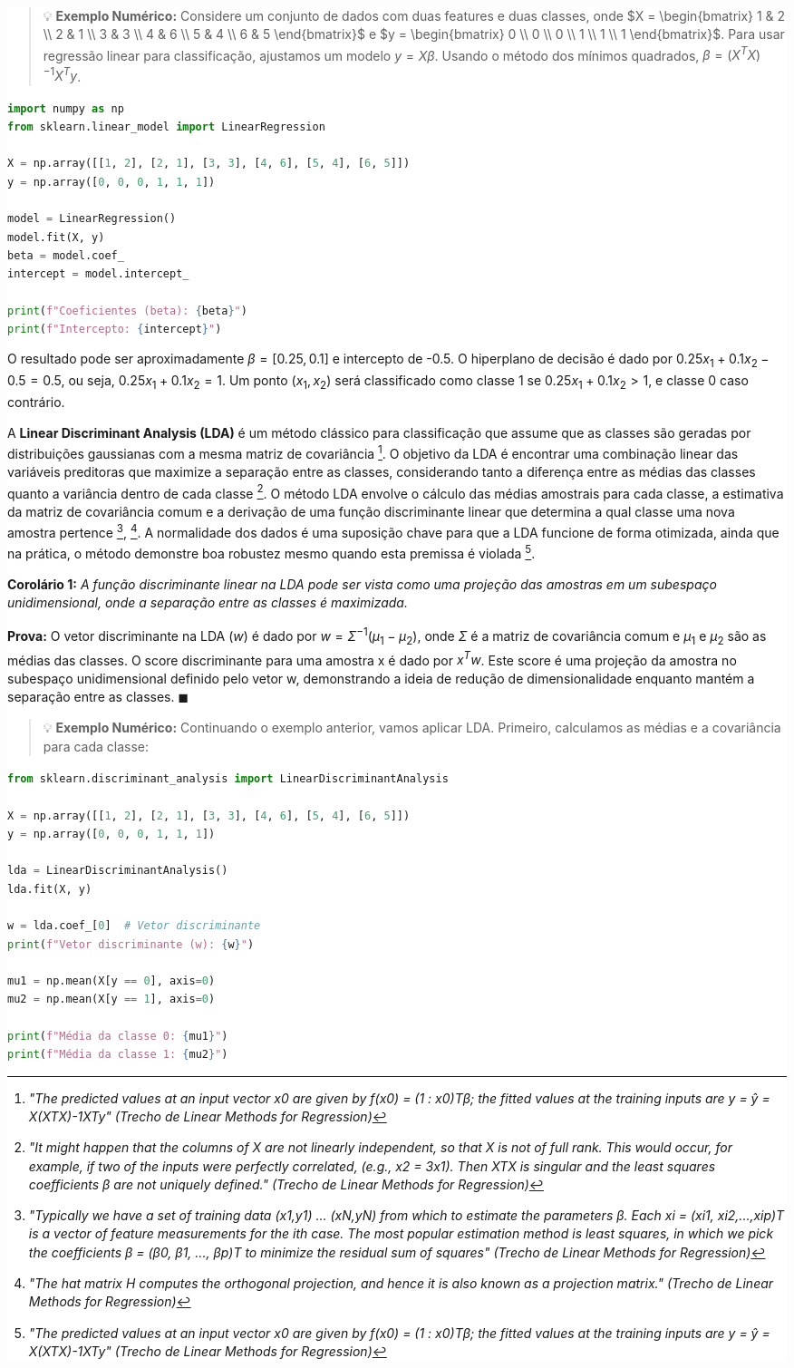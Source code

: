 > 💡 **Exemplo Numérico:** Considere um conjunto de dados com duas features e duas classes, onde $X = \begin{bmatrix} 1 & 2 \\ 2 & 1 \\ 3 & 3 \\ 4 & 6 \\ 5 & 4 \\ 6 & 5 \end{bmatrix}$ e $y = \begin{bmatrix} 0 \\ 0 \\ 0 \\ 1 \\ 1 \\ 1 \end{bmatrix}$. Para usar regressão linear para classificação, ajustamos um modelo $y = X\beta$. Usando o método dos mínimos quadrados, $\beta = (X^TX)^{-1}X^Ty$.
```python
import numpy as np
from sklearn.linear_model import LinearRegression

X = np.array([[1, 2], [2, 1], [3, 3], [4, 6], [5, 4], [6, 5]])
y = np.array([0, 0, 0, 1, 1, 1])

model = LinearRegression()
model.fit(X, y)
beta = model.coef_
intercept = model.intercept_

print(f"Coeficientes (beta): {beta}")
print(f"Intercepto: {intercept}")
```
O resultado pode ser aproximadamente $\beta = [0.25, 0.1]$ e intercepto de -0.5. O hiperplano de decisão é dado por $0.25x_1 + 0.1x_2 - 0.5 = 0.5$, ou seja, $0.25x_1 + 0.1x_2 = 1$. Um ponto $(x_1, x_2)$ será classificado como classe 1 se $0.25x_1 + 0.1x_2 > 1$, e classe 0 caso contrário.

A **Linear Discriminant Analysis (LDA)** é um método clássico para classificação que assume que as classes são geradas por distribuições gaussianas com a mesma matriz de covariância [^4.3]. O objetivo da LDA é encontrar uma combinação linear das variáveis preditoras que maximize a separação entre as classes, considerando tanto a diferença entre as médias das classes quanto a variância dentro de cada classe [^4.3.1]. O método LDA envolve o cálculo das médias amostrais para cada classe, a estimativa da matriz de covariância comum e a derivação de uma função discriminante linear que determina a qual classe uma nova amostra pertence [^4.3.2], [^4.3.3]. A normalidade dos dados é uma suposição chave para que a LDA funcione de forma otimizada, ainda que na prática, o método demonstre boa robustez mesmo quando esta premissa é violada [^4.3].

**Corolário 1:** *A função discriminante linear na LDA pode ser vista como uma projeção das amostras em um subespaço unidimensional, onde a separação entre as classes é maximizada.*

**Prova:** O vetor discriminante na LDA ($w$) é dado por $w = \Sigma^{-1}(\mu_1 - \mu_2)$, onde $\Sigma$ é a matriz de covariância comum e $\mu_1$ e $\mu_2$ são as médias das classes. O score discriminante para uma amostra x é dado por $x^Tw$. Este score é uma projeção da amostra no subespaço unidimensional definido pelo vetor w, demonstrando a ideia de redução de dimensionalidade enquanto mantém a separação entre as classes. $\blacksquare$

> 💡 **Exemplo Numérico:** Continuando o exemplo anterior, vamos aplicar LDA. Primeiro, calculamos as médias e a covariância para cada classe:
```python
from sklearn.discriminant_analysis import LinearDiscriminantAnalysis

X = np.array([[1, 2], [2, 1], [3, 3], [4, 6], [5, 4], [6, 5]])
y = np.array([0, 0, 0, 1, 1, 1])

lda = LinearDiscriminantAnalysis()
lda.fit(X, y)

w = lda.coef_[0]  # Vetor discriminante
print(f"Vetor discriminante (w): {w}")

mu1 = np.mean(X[y == 0], axis=0)
mu2 = np.mean(X[y == 1], axis=0)

print(f"Média da classe 0: {mu1}")
print(f"Média da classe 1: {mu2}")

```

[^3.1]: *"A linear regression model assumes that the regression function E(Y|X) is linear in the inputs X1,..., Xp. Linear models were largely developed in the precomputer age of statistics, but even in today's computer era there are still good reasons to study and use them."* *(Trecho de Linear Methods for Regression)*
[^4.1]: *"In this chapter we describe linear methods for regression, while in the next chapter we discuss linear methods for classification. On some topics we go into considerable detail, as it is our firm belief that an understanding of linear methods is essential for understanding nonlinear ones."* *(Trecho de Linear Methods for Regression)*
[^4.2]: *"The linear model either assumes that the regression function E(Y|X) is linear, or that the linear model is a reasonable approximation. Here the βj's are unknown parameters or coefficients, and the variables Xj can come from different sources:"* *(Trecho de Linear Methods for Regression)*
[^4.3]: *"The predicted values at an input vector x0 are given by f(x0) = (1 : x0)Tβ; the fitted values at the training inputs are y = ŷ = X(XTX)-1XTy"* *(Trecho de Linear Methods for Regression)*
[^4.3.1]: *"It might happen that the columns of X are not linearly independent, so that X is not of full rank. This would occur, for example, if two of the inputs were perfectly correlated, (e.g., x2 = 3x1). Then XTX is singular and the least squares coefficients β are not uniquely defined."* *(Trecho de Linear Methods for Regression)*
[^4.3.2]: *"Typically we have a set of training data (x1,y1) ... (xN,yN) from which to estimate the parameters β. Each xi = (xi1, xi2,...,xip)T is a vector of feature measurements for the ith case. The most popular estimation method is least squares, in which we pick the coefficients β = (β0, β1, ..., βp)T to minimize the residual sum of squares"* *(Trecho de Linear Methods for Regression)*
[^4.3.3]: *"The hat matrix H computes the orthogonal projection, and hence it is also known as a projection matrix."* *(Trecho de Linear Methods for Regression)*
[^4.4]: *"Up to now we have made minimal assumptions about the true distribution of the data. In order to pin down the sampling properties of β, we now assume that the observations yi are uncorrelated and have constant variance σ2, and that the xi are fixed (non random)."* *(Trecho de Linear Methods for Regression)*
[^4.4.1]: *"To draw inferences about the parameters and the model, additional assumptions are needed. We now assume that (3.1) is the correct model for the mean; that is, the conditional expectation of Y is linear in X1,..., Xp."* *(Trecho de Linear Methods for Regression)*
[^4.4.2]: *"We also assume that the deviations of Y around its expectation are additive and Gaussian. Hence Y = E(Y|X1,..., Xp) + ε = β0 + ΣXjβj + ε, where the error ε is a Gaussian random variable with expectation zero and variance σ², written ε ~ N(0, σ²)."* *(Trecho de Linear Methods for Regression)*
[^4.4.3]: *"Under (3.9), it is easy to show that β ~ N(β, (XTX)-1σ²). This is a multivariate normal distribution with mean vector and variance-covariance matrix as shown."* *(Trecho de Linear Methods for Regression)*
[^4.4.4]: *"Often we need to test for the significance of groups of coefficients simultaneously. For example, to test if a categorical variable with k levels can be excluded from a model, we need to test whether the coefficients of the dummy variables used to represent the levels can all be set to zero. Here we use the F statistic, F = (RSS0 - RSS1)/(p1 - p0) / RSS1/(N-p1 - 1)"* *(Trecho de Linear Methods for Regression)*
[^4.4.5]: *"The F statistic measures the change in residual sum-of-squares per additional parameter in the bigger model, and it is normalized by an estimate of σ². Under the Gaussian assumptions, and the null hypothesis that the smaller model is correct, the F statistic will have a Fp1-p0,N-p1-1 distribution."* *(Trecho de Linear Methods for Regression)*
[^4.5]: *"There are two reasons why we are often not satisfied with the least squares estimates (3.6). The first is prediction accuracy: the least squares estimates often have low bias but large variance."* *(Trecho de Linear Methods for Regression)*
[^4.5.1]: *"Forward-stepwise selection starts with the intercept, and then sequentially adds into the model the predictor that most improves the fit."* *(Trecho de Linear Methods for Regression)*
[^4.5.2]: *"Best subset regression finds for each k ∈ {0,1, 2, . . ., p} the subset of size k that gives smallest residual sum of squares